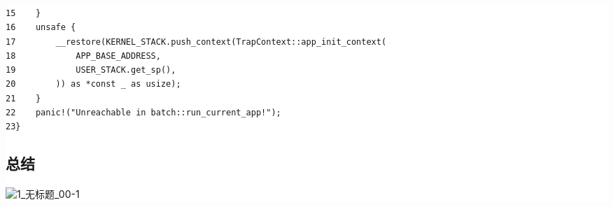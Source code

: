 ```
15    }
16    unsafe {
17        __restore(KERNEL_STACK.push_context(TrapContext::app_init_context(
18            APP_BASE_ADDRESS,
19            USER_STACK.get_sp(),
20        )) as *const _ as usize);
21    }
22    panic!("Unreachable in batch::run_current_app!");
23}
```
## 总结
![1_无标题_00-1](https://github.com/Kalining/code_repository/assets/148835940/50fe5046-9c68-43db-9441-c77d374b878c)
